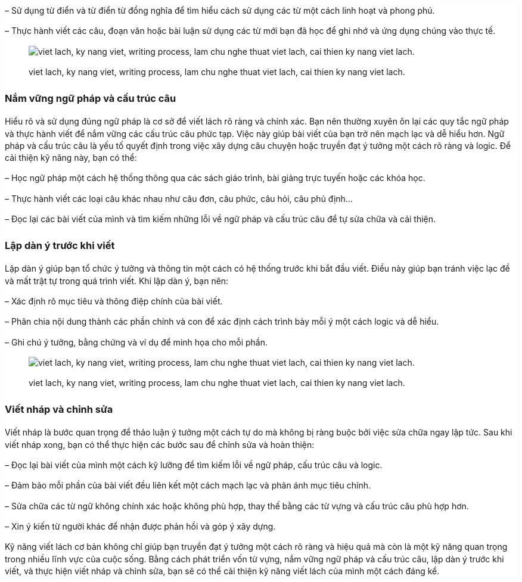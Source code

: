 – Sử dụng từ điển và từ điển từ đồng nghĩa để tìm hiểu cách sử dụng các từ một cách linh hoạt và phong phú.

– Thực hành viết các câu, đoạn văn hoặc bài luận sử dụng các từ mới bạn đã học để ghi nhớ và ứng dụng chúng vào thực tế.

<figure><img src="https://banmaixanh.org/image/article/viet-lach-053.jpg" alt="viet lach, ky nang viet, writing process, lam chu nghe thuat viet lach, cai thien ky nang viet lach." title="viet lach, ky nang viet, writing process, lam chu nghe thuat viet lach, cai thien ky nang viet lach." height=100% width=100%><figcaption><p>viet lach, ky nang viet, writing process, lam chu nghe thuat viet lach, cai thien ky nang viet lach.</p></figcaption></figure>

### Nắm vững ngữ pháp và cấu trúc câu

Hiểu rõ và sử dụng đúng ngữ pháp là cơ sở để viết lách rõ ràng và chính xác. Bạn nên thường xuyên ôn lại các quy tắc ngữ pháp và thực hành viết để nắm vững các cấu trúc câu phức tạp. Việc này giúp bài viết của bạn trở nên mạch lạc và dễ hiểu hơn. Ngữ pháp và cấu trúc câu là yếu tố quyết định trong việc xây dựng câu chuyện hoặc truyền đạt ý tưởng một cách rõ ràng và logic. Để cải thiện kỹ năng này, bạn có thể:

– Học ngữ pháp một cách hệ thống thông qua các sách giáo trình, bài giảng trực tuyến hoặc các khóa học.

– Thực hành viết các loại câu khác nhau như câu đơn, câu phức, câu hỏi, câu phủ định…

– Đọc lại các bài viết của mình và tìm kiếm những lỗi về ngữ pháp và cấu trúc câu để tự sửa chữa và cải thiện.

### Lập dàn ý trước khi viết

Lập dàn ý giúp bạn tổ chức ý tưởng và thông tin một cách có hệ thống trước khi bắt đầu viết. Điều này giúp bạn tránh việc lạc đề và mất trật tự trong quá trình viết. Khi lập dàn ý, bạn nên:

– Xác định rõ mục tiêu và thông điệp chính của bài viết.

– Phân chia nội dung thành các phần chính và con để xác định cách trình bày mỗi ý một cách logic và dễ hiểu.

– Ghi chú ý tưởng, bằng chứng và ví dụ để minh họa cho mỗi phần.

<figure><img src="https://banmaixanh.org/image/article/viet-lach-054.jpg" alt="viet lach, ky nang viet, writing process, lam chu nghe thuat viet lach, cai thien ky nang viet lach." title="viet lach, ky nang viet, writing process, lam chu nghe thuat viet lach, cai thien ky nang viet lach." height=100% width=100%><figcaption><p>viet lach, ky nang viet, writing process, lam chu nghe thuat viet lach, cai thien ky nang viet lach.</p></figcaption></figure>

### Viết nháp và chỉnh sửa

Viết nháp là bước quan trọng để thảo luận ý tưởng một cách tự do mà không bị ràng buộc bởi việc sửa chữa ngay lập tức. Sau khi viết nháp xong, bạn có thể thực hiện các bước sau để chỉnh sửa và hoàn thiện:

– Đọc lại bài viết của mình một cách kỹ lưỡng để tìm kiếm lỗi về ngữ pháp, cấu trúc câu và logic.

– Đảm bảo mỗi phần của bài viết đều liên kết một cách mạch lạc và phản ánh mục tiêu chính.

– Sửa chữa các từ ngữ không chính xác hoặc không phù hợp, thay thế bằng các từ vựng và cấu trúc câu phù hợp hơn.

– Xin ý kiến từ người khác để nhận được phản hồi và góp ý xây dựng.

Kỹ năng viết lách cơ bản không chỉ giúp bạn truyền đạt ý tưởng một cách rõ ràng và hiệu quả mà còn là một kỹ năng quan trọng trong nhiều lĩnh vực của cuộc sống. Bằng cách phát triển vốn từ vựng, nắm vững ngữ pháp và cấu trúc câu, lập dàn ý trước khi viết, và thực hiện viết nháp và chỉnh sửa, bạn sẽ có thể cải thiện kỹ năng viết lách của mình một cách đáng kể.
